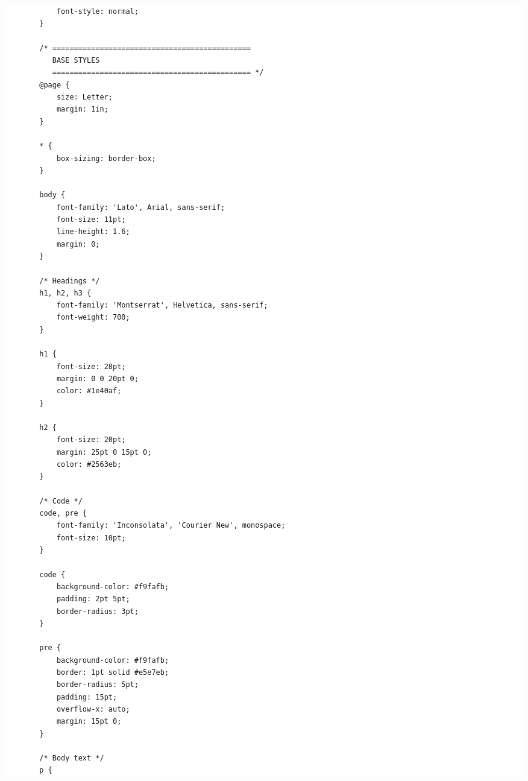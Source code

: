 ```html
            font-style: normal;
        }

        /* ==============================================
           BASE STYLES
           ============================================== */
        @page {
            size: Letter;
            margin: 1in;
        }

        * {
            box-sizing: border-box;
        }

        body {
            font-family: 'Lato', Arial, sans-serif;
            font-size: 11pt;
            line-height: 1.6;
            margin: 0;
        }

        /* Headings */
        h1, h2, h3 {
            font-family: 'Montserrat', Helvetica, sans-serif;
            font-weight: 700;
        }

        h1 {
            font-size: 28pt;
            margin: 0 0 20pt 0;
            color: #1e40af;
        }

        h2 {
            font-size: 20pt;
            margin: 25pt 0 15pt 0;
            color: #2563eb;
        }

        /* Code */
        code, pre {
            font-family: 'Inconsolata', 'Courier New', monospace;
            font-size: 10pt;
        }

        code {
            background-color: #f9fafb;
            padding: 2pt 5pt;
            border-radius: 3pt;
        }

        pre {
            background-color: #f9fafb;
            border: 1pt solid #e5e7eb;
            border-radius: 5pt;
            padding: 15pt;
            overflow-x: auto;
            margin: 15pt 0;
        }

        /* Body text */
        p {
```